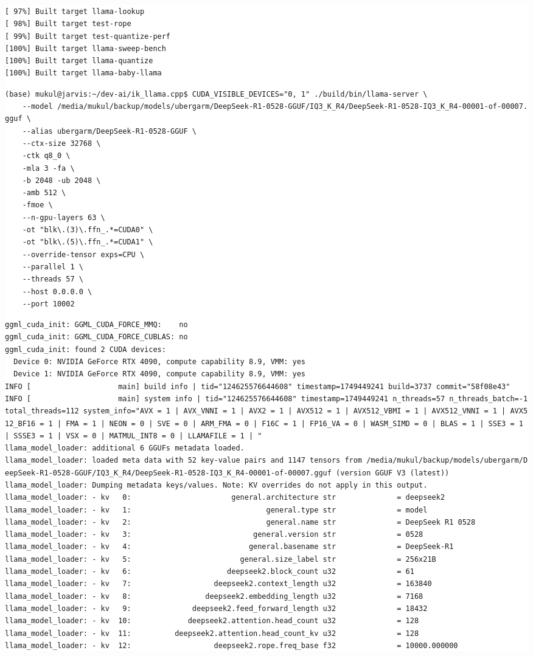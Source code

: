 ```
[ 97%] Built target llama-lookup
[ 98%] Built target test-rope
[ 99%] Built target test-quantize-perf
[100%] Built target llama-sweep-bench
[100%] Built target llama-quantize
[100%] Built target llama-baby-llama
```

```
(base) mukul@jarvis:~/dev-ai/ik_llama.cpp$ CUDA_VISIBLE_DEVICES="0, 1" ./build/bin/llama-server \
    --model /media/mukul/backup/models/ubergarm/DeepSeek-R1-0528-GGUF/IQ3_K_R4/DeepSeek-R1-0528-IQ3_K_R4-00001-of-00007.gguf \
    --alias ubergarm/DeepSeek-R1-0528-GGUF \
    --ctx-size 32768 \
    -ctk q8_0 \
    -mla 3 -fa \
    -b 2048 -ub 2048 \
    -amb 512 \
    -fmoe \
    --n-gpu-layers 63 \
    -ot "blk\.(3)\.ffn_.*=CUDA0" \
    -ot "blk\.(5)\.ffn_.*=CUDA1" \
    --override-tensor exps=CPU \
    --parallel 1 \
    --threads 57 \
    --host 0.0.0.0 \
    --port 10002
```

```
ggml_cuda_init: GGML_CUDA_FORCE_MMQ:    no
ggml_cuda_init: GGML_CUDA_FORCE_CUBLAS: no
ggml_cuda_init: found 2 CUDA devices:
  Device 0: NVIDIA GeForce RTX 4090, compute capability 8.9, VMM: yes
  Device 1: NVIDIA GeForce RTX 4090, compute capability 8.9, VMM: yes
INFO [                    main] build info | tid="124625576644608" timestamp=1749449241 build=3737 commit="58f08e43"
INFO [                    main] system info | tid="124625576644608" timestamp=1749449241 n_threads=57 n_threads_batch=-1 total_threads=112 system_info="AVX = 1 | AVX_VNNI = 1 | AVX2 = 1 | AVX512 = 1 | AVX512_VBMI = 1 | AVX512_VNNI = 1 | AVX512_BF16 = 1 | FMA = 1 | NEON = 0 | SVE = 0 | ARM_FMA = 0 | F16C = 1 | FP16_VA = 0 | WASM_SIMD = 0 | BLAS = 1 | SSE3 = 1 | SSSE3 = 1 | VSX = 0 | MATMUL_INT8 = 0 | LLAMAFILE = 1 | "
llama_model_loader: additional 6 GGUFs metadata loaded.
llama_model_loader: loaded meta data with 52 key-value pairs and 1147 tensors from /media/mukul/backup/models/ubergarm/DeepSeek-R1-0528-GGUF/IQ3_K_R4/DeepSeek-R1-0528-IQ3_K_R4-00001-of-00007.gguf (version GGUF V3 (latest))
llama_model_loader: Dumping metadata keys/values. Note: KV overrides do not apply in this output.
llama_model_loader: - kv   0:                       general.architecture str              = deepseek2
llama_model_loader: - kv   1:                               general.type str              = model
llama_model_loader: - kv   2:                               general.name str              = DeepSeek R1 0528
llama_model_loader: - kv   3:                            general.version str              = 0528
llama_model_loader: - kv   4:                           general.basename str              = DeepSeek-R1
llama_model_loader: - kv   5:                         general.size_label str              = 256x21B
llama_model_loader: - kv   6:                      deepseek2.block_count u32              = 61
llama_model_loader: - kv   7:                   deepseek2.context_length u32              = 163840
llama_model_loader: - kv   8:                 deepseek2.embedding_length u32              = 7168
llama_model_loader: - kv   9:              deepseek2.feed_forward_length u32              = 18432
llama_model_loader: - kv  10:             deepseek2.attention.head_count u32              = 128
llama_model_loader: - kv  11:          deepseek2.attention.head_count_kv u32              = 128
llama_model_loader: - kv  12:                   deepseek2.rope.freq_base f32              = 10000.000000
```